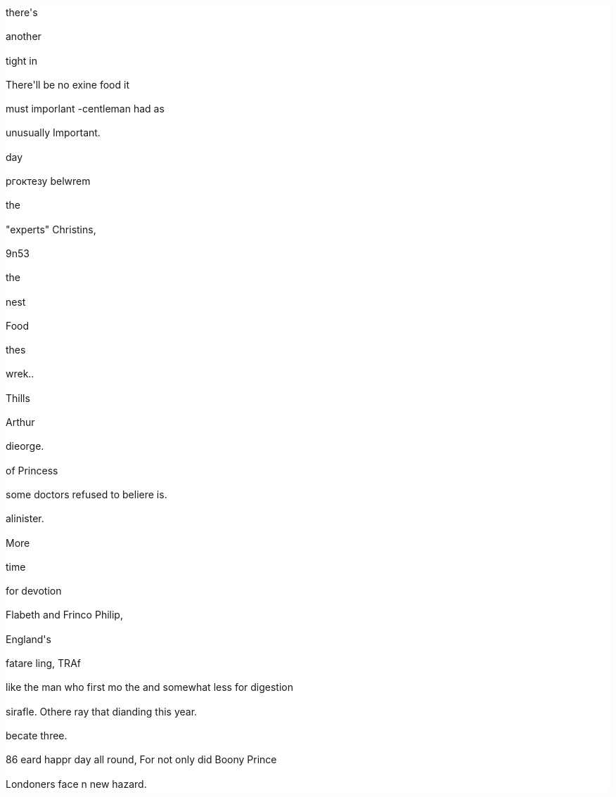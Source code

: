 there's

another

tight in

There'll be no exine food it

must imporlant -centleman had as

unusually Important.

day

ргоктезу belwrem

the

"experts" Christins,

9n53

the

nest

Food

thes

wrek..

Thills

Arthur

dieorge.

of Princess

some doctors refused to beliere is.

alinister.

More

time

for devotion

Flabeth and Frinco Philip,

England's

fatare ling, TRAf

like the man who first mo the and somewhat less for digestion

sirafle. Othere ray that dianding this year.

becate three.

86 eard happr day all round, For not only did Boony Prince

Londoners face n new hazard.
